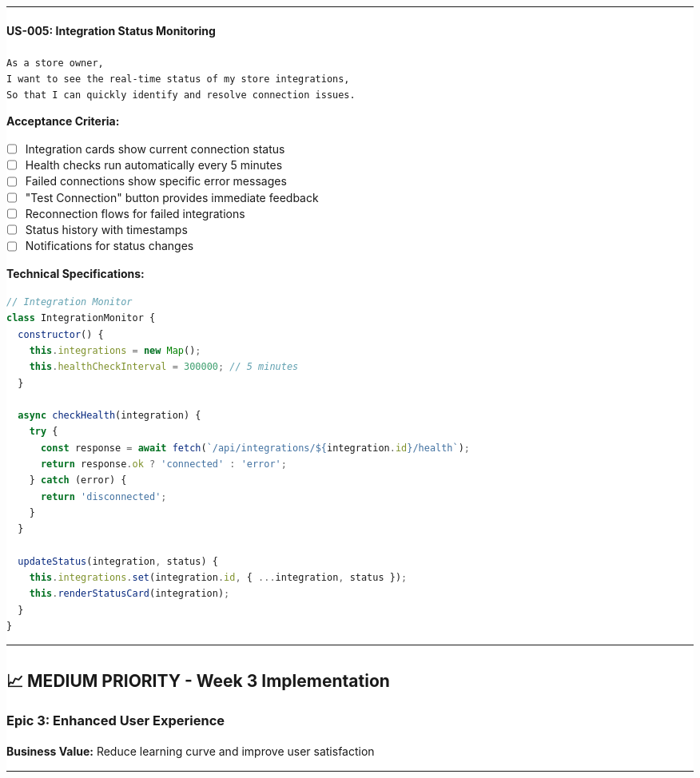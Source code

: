 ```javascript
```

---

#### US-005: Integration Status Monitoring
```
As a store owner,
I want to see the real-time status of my store integrations,
So that I can quickly identify and resolve connection issues.
```

**Acceptance Criteria:**
- [ ] Integration cards show current connection status
- [ ] Health checks run automatically every 5 minutes
- [ ] Failed connections show specific error messages
- [ ] "Test Connection" button provides immediate feedback
- [ ] Reconnection flows for failed integrations
- [ ] Status history with timestamps
- [ ] Notifications for status changes

**Technical Specifications:**
```javascript
// Integration Monitor
class IntegrationMonitor {
  constructor() {
    this.integrations = new Map();
    this.healthCheckInterval = 300000; // 5 minutes
  }
  
  async checkHealth(integration) {
    try {
      const response = await fetch(`/api/integrations/${integration.id}/health`);
      return response.ok ? 'connected' : 'error';
    } catch (error) {
      return 'disconnected';
    }
  }
  
  updateStatus(integration, status) {
    this.integrations.set(integration.id, { ...integration, status });
    this.renderStatusCard(integration);
  }
}
```

---

## 📈 MEDIUM PRIORITY - Week 3 Implementation

### Epic 3: Enhanced User Experience
**Business Value:** Reduce learning curve and improve user satisfaction

---